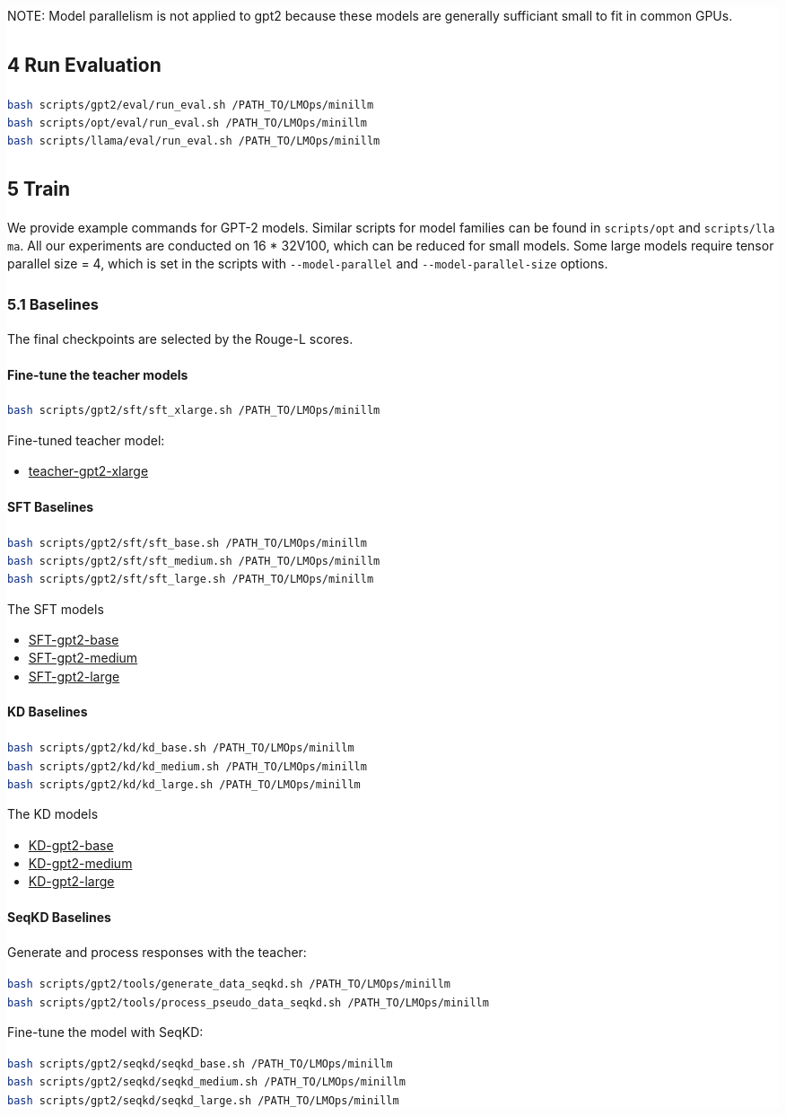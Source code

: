 NOTE: Model parallelism is not applied to gpt2 because these models are generally sufficiant small to fit in common GPUs.

## 4 Run Evaluation
```bash
bash scripts/gpt2/eval/run_eval.sh /PATH_TO/LMOps/minillm
bash scripts/opt/eval/run_eval.sh /PATH_TO/LMOps/minillm
bash scripts/llama/eval/run_eval.sh /PATH_TO/LMOps/minillm
```

## 5 Train
We provide example commands for GPT-2 models. Similar scripts for model families can be found in `scripts/opt` and `scripts/llama`. All our experiments are conducted on 16 \* 32V100, which can be reduced for small models.
Some large models require tensor parallel size = 4, which is set in the scripts with `--model-parallel` and `--model-parallel-size` options.

### 5.1 Baselines
The final checkpoints are selected by the Rouge-L scores.
#### Fine-tune the teacher models
```bash
bash scripts/gpt2/sft/sft_xlarge.sh /PATH_TO/LMOps/minillm
```
Fine-tuned teacher model:
+ [teacher-gpt2-xlarge](https://huggingface.co/MiniLLM/teacher-gpt2-1.5B)

#### SFT Baselines
```bash
bash scripts/gpt2/sft/sft_base.sh /PATH_TO/LMOps/minillm
bash scripts/gpt2/sft/sft_medium.sh /PATH_TO/LMOps/minillm
bash scripts/gpt2/sft/sft_large.sh /PATH_TO/LMOps/minillm
```

The SFT models
+ [SFT-gpt2-base](https://huggingface.co/MiniLLM/SFT-gpt2-120M)
+ [SFT-gpt2-medium](https://huggingface.co/MiniLLM/SFT-gpt2-340M)
+ [SFT-gpt2-large](https://huggingface.co/MiniLLM/SFT-gpt2-760M)

#### KD Baselines
```bash
bash scripts/gpt2/kd/kd_base.sh /PATH_TO/LMOps/minillm
bash scripts/gpt2/kd/kd_medium.sh /PATH_TO/LMOps/minillm
bash scripts/gpt2/kd/kd_large.sh /PATH_TO/LMOps/minillm
```

The KD models
+ [KD-gpt2-base](https://huggingface.co/MiniLLM/KD-gpt2-120M)
+ [KD-gpt2-medium](https://huggingface.co/MiniLLM/KD-gpt2-340M)
+ [KD-gpt2-large](https://huggingface.co/MiniLLM/KD-gpt2-760M)

#### SeqKD Baselines
Generate and process responses with the teacher:
```bash
bash scripts/gpt2/tools/generate_data_seqkd.sh /PATH_TO/LMOps/minillm
bash scripts/gpt2/tools/process_pseudo_data_seqkd.sh /PATH_TO/LMOps/minillm
```
Fine-tune the model with SeqKD:
```bash
bash scripts/gpt2/seqkd/seqkd_base.sh /PATH_TO/LMOps/minillm
bash scripts/gpt2/seqkd/seqkd_medium.sh /PATH_TO/LMOps/minillm
bash scripts/gpt2/seqkd/seqkd_large.sh /PATH_TO/LMOps/minillm
```
